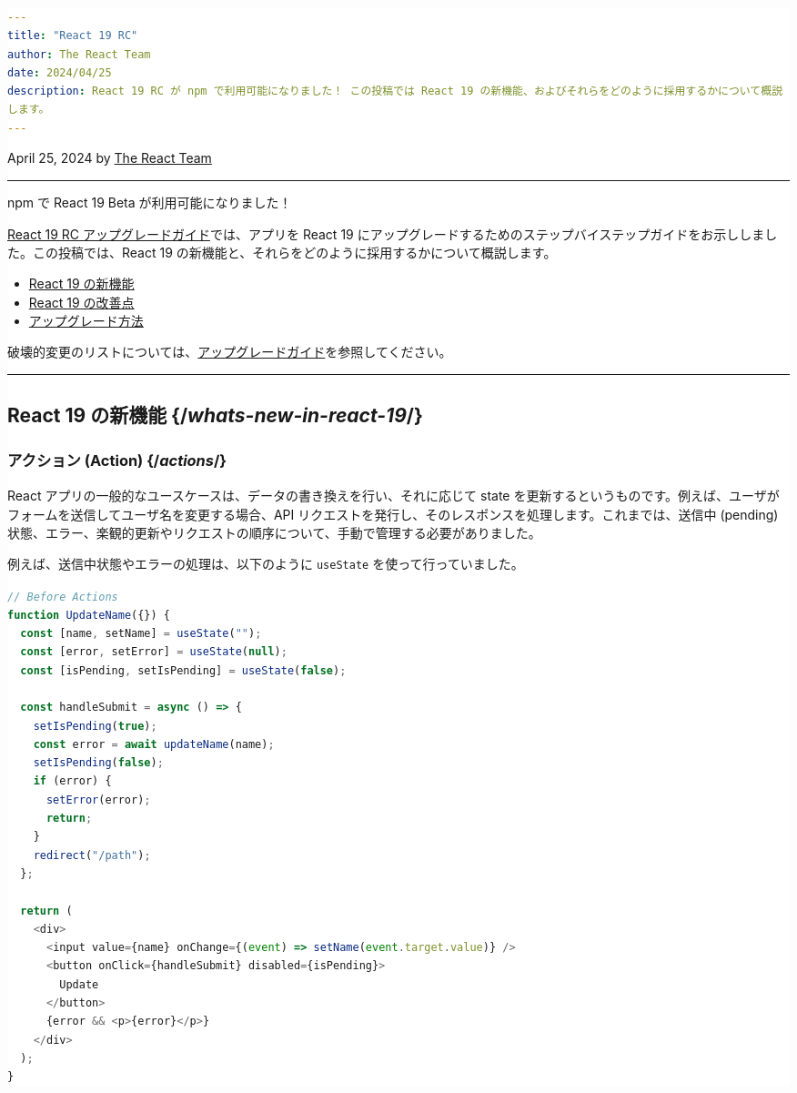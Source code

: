 ```yaml
---
title: "React 19 RC"
author: The React Team
date: 2024/04/25
description: React 19 RC が npm で利用可能になりました！ この投稿では React 19 の新機能、およびそれらをどのように採用するかについて概説します。
---
```


April 25, 2024 by [The React Team](/community/team)

---

<Intro>

npm で React 19 Beta が利用可能になりました！

</Intro>

[React 19 RC アップグレードガイド](/blog/2024/04/25/react-19-upgrade-guide)では、アプリを React 19 にアップグレードするためのステップバイステップガイドをお示ししました。この投稿では、React 19 の新機能と、それらをどのように採用するかについて概説します。

- [React 19 の新機能](#whats-new-in-react-19)
- [React 19 の改善点](#improvements-in-react-19)
- [アップグレード方法](#how-to-upgrade)

破壊的変更のリストについては、[アップグレードガイド](/blog/2024/04/25/react-19-upgrade-guide)を参照してください。

---

## React 19 の新機能 {/*whats-new-in-react-19*/}

### アクション (Action) {/*actions*/}

React アプリの一般的なユースケースは、データの書き換えを行い、それに応じて state を更新するというものです。例えば、ユーザがフォームを送信してユーザ名を変更する場合、API リクエストを発行し、そのレスポンスを処理します。これまでは、送信中 (pending) 状態、エラー、楽観的更新やリクエストの順序について、手動で管理する必要がありました。

例えば、送信中状態やエラーの処理は、以下のように `useState` を使って行っていました。

```js
// Before Actions
function UpdateName({}) {
  const [name, setName] = useState("");
  const [error, setError] = useState(null);
  const [isPending, setIsPending] = useState(false);

  const handleSubmit = async () => {
    setIsPending(true);
    const error = await updateName(name);
    setIsPending(false);
    if (error) {
      setError(error);
      return;
    } 
    redirect("/path");
  };

  return (
    <div>
      <input value={name} onChange={(event) => setName(event.target.value)} />
      <button onClick={handleSubmit} disabled={isPending}>
        Update
      </button>
      {error && <p>{error}</p>}
    </div>
  );
}
```